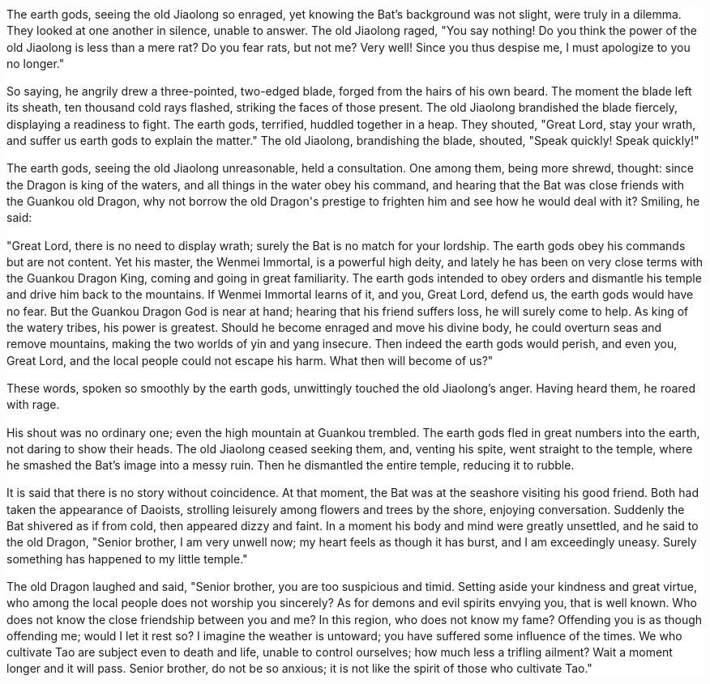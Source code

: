 The earth gods, seeing the old Jiaolong so enraged, yet knowing the Bat’s background was not slight, were truly in a dilemma. They looked at one another in silence, unable to answer. The old Jiaolong raged, "You say nothing! Do you think the power of the old Jiaolong is less than a mere rat? Do you fear rats, but not me? Very well! Since you thus despise me, I must apologize to you no longer."

So saying, he angrily drew a three-pointed, two-edged blade, forged from the hairs of his own beard. The moment the blade left its sheath, ten thousand cold rays flashed, striking the faces of those present. The old Jiaolong brandished the blade fiercely, displaying a readiness to fight. The earth gods, terrified, huddled together in a heap. They shouted, "Great Lord, stay your wrath, and suffer us earth gods to explain the matter." The old Jiaolong, brandishing the blade, shouted, "Speak quickly! Speak quickly!"

The earth gods, seeing the old Jiaolong unreasonable, held a consultation. One among them, being more shrewd, thought: since the Dragon is king of the waters, and all things in the water obey his command, and hearing that the Bat was close friends with the Guankou old Dragon, why not borrow the old Dragon's prestige to frighten him and see how he would deal with it? Smiling, he said:

"Great Lord, there is no need to display wrath; surely the Bat is no match for your lordship. The earth gods obey his commands but are not content. Yet his master, the Wenmei Immortal, is a powerful high deity, and lately he has been on very close terms with the Guankou Dragon King, coming and going in great familiarity. The earth gods intended to obey orders and dismantle his temple and drive him back to the mountains. If Wenmei Immortal learns of it, and you, Great Lord, defend us, the earth gods would have no fear. But the Guankou Dragon God is near at hand; hearing that his friend suffers loss, he will surely come to help. As king of the watery tribes, his power is greatest. Should he become enraged and move his divine body, he could overturn seas and remove mountains, making the two worlds of yin and yang insecure. Then indeed the earth gods would perish, and even you, Great Lord, and the local people could not escape his harm. What then will become of us?"

These words, spoken so smoothly by the earth gods, unwittingly touched the old Jiaolong’s anger. Having heard them, he roared with rage.

His shout was no ordinary one; even the high mountain at Guankou trembled. The earth gods fled in great numbers into the earth, not daring to show their heads. The old Jiaolong ceased seeking them, and, venting his spite, went straight to the temple, where he smashed the Bat’s image into a messy ruin. Then he dismantled the entire temple, reducing it to rubble.

It is said that there is no story without coincidence. At that moment, the Bat was at the seashore visiting his good friend. Both had taken the appearance of Daoists, strolling leisurely among flowers and trees by the shore, enjoying conversation. Suddenly the Bat shivered as if from cold, then appeared dizzy and faint. In a moment his body and mind were greatly unsettled, and he said to the old Dragon, "Senior brother, I am very unwell now; my heart feels as though it has burst, and I am exceedingly uneasy. Surely something has happened to my little temple."

The old Dragon laughed and said, "Senior brother, you are too suspicious and timid. Setting aside your kindness and great virtue, who among the local people does not worship you sincerely? As for demons and evil spirits envying you, that is well known. Who does not know the close friendship between you and me? In this region, who does not know my fame? Offending you is as though offending me; would I let it rest so? I imagine the weather is untoward; you have suffered some influence of the times. We who cultivate Tao are subject even to death and life, unable to control ourselves; how much less a trifling ailment? Wait a moment longer and it will pass. Senior brother, do not be so anxious; it is not like the spirit of those who cultivate Tao."
